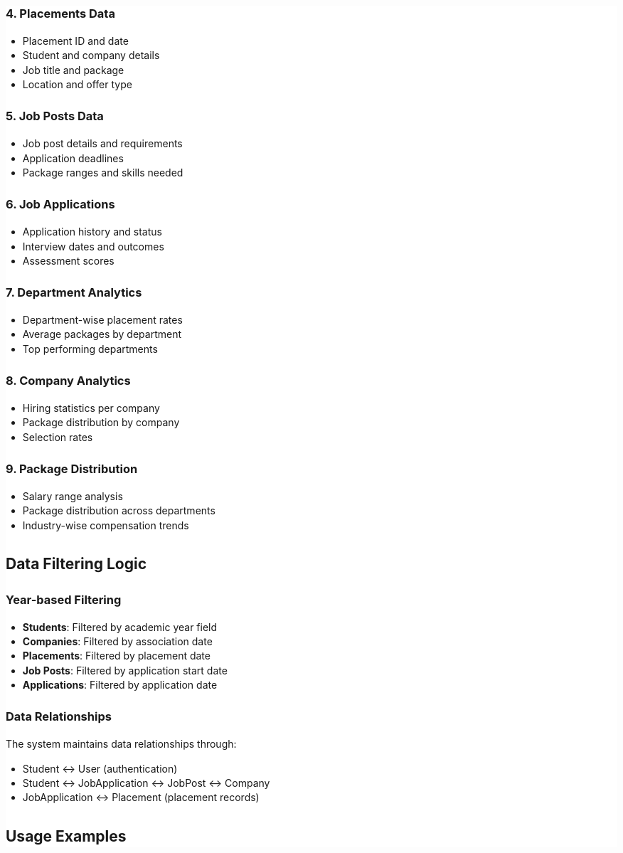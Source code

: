 ### 4. Placements Data
- Placement ID and date
- Student and company details
- Job title and package
- Location and offer type

### 5. Job Posts Data
- Job post details and requirements
- Application deadlines
- Package ranges and skills needed

### 6. Job Applications
- Application history and status
- Interview dates and outcomes
- Assessment scores

### 7. Department Analytics
- Department-wise placement rates
- Average packages by department
- Top performing departments

### 8. Company Analytics
- Hiring statistics per company
- Package distribution by company
- Selection rates

### 9. Package Distribution
- Salary range analysis
- Package distribution across departments
- Industry-wise compensation trends

## Data Filtering Logic

### Year-based Filtering
- **Students**: Filtered by academic year field
- **Companies**: Filtered by association date
- **Placements**: Filtered by placement date
- **Job Posts**: Filtered by application start date
- **Applications**: Filtered by application date

### Data Relationships
The system maintains data relationships through:
- Student ↔ User (authentication)
- Student ↔ JobApplication ↔ JobPost ↔ Company
- JobApplication ↔ Placement (placement records)

## Usage Examples
